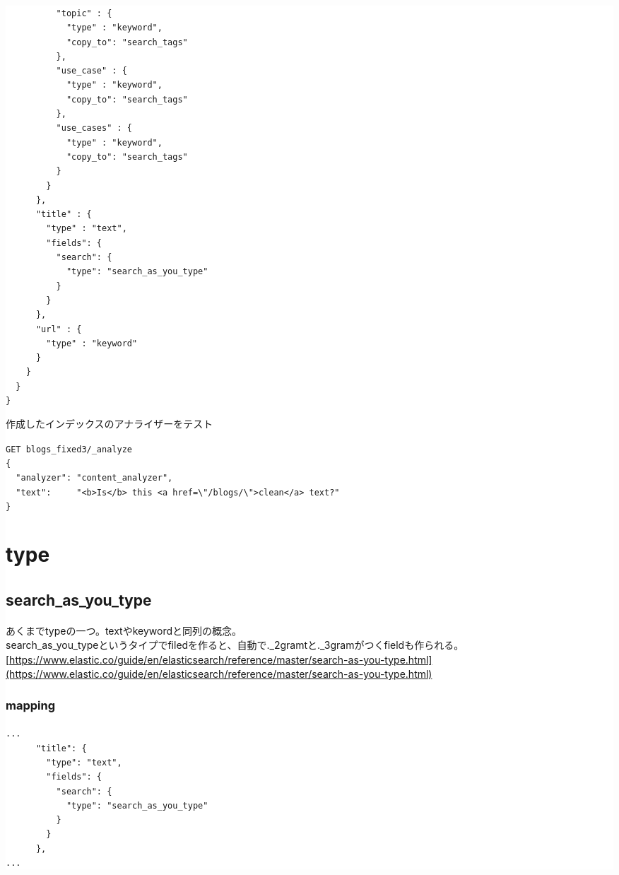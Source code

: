 ```
          "topic" : {
            "type" : "keyword",
            "copy_to": "search_tags"
          },
          "use_case" : {
            "type" : "keyword",
            "copy_to": "search_tags"
          },
          "use_cases" : {
            "type" : "keyword",
            "copy_to": "search_tags"
          }
        }
      },
      "title" : {
        "type" : "text",
        "fields": {
          "search": {
            "type": "search_as_you_type"
          }
        }
      },
      "url" : {
        "type" : "keyword"
      }
    }
  }
}
```
作成したインデックスのアナライザーをテスト
```
GET blogs_fixed3/_analyze
{
  "analyzer": "content_analyzer",
  "text":     "<b>Is</b> this <a href=\"/blogs/\">clean</a> text?"
}
```

# type
## search_as_you_type
あくまでtypeの一つ。textやkeywordと同列の概念。  
search_as_you_typeというタイプでfiledを作ると、自動で._2gramtと._3gramがつくfieldも作られる。
[https://www.elastic.co/guide/en/elasticsearch/reference/master/search-as-you-type.html](https://www.elastic.co/guide/en/elasticsearch/reference/master/search-as-you-type.html)
### mapping
```
...
      "title": {
        "type": "text",
        "fields": {
          "search": {
            "type": "search_as_you_type"
          }
        }
      },
...
```
